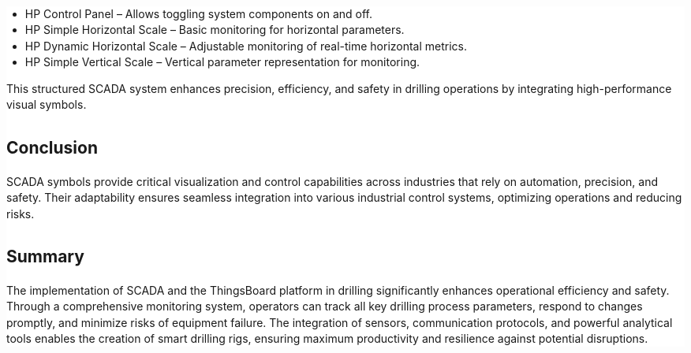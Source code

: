 - HP Control Panel – Allows toggling system components on and off.
- HP Simple Horizontal Scale – Basic monitoring for horizontal parameters.
- HP Dynamic Horizontal Scale – Adjustable monitoring of real-time horizontal metrics.
- HP Simple Vertical Scale – Vertical parameter representation for monitoring.

This structured SCADA system enhances precision, efficiency, and safety in drilling operations by integrating high-performance visual symbols.

## Conclusion

SCADA symbols provide critical visualization and control capabilities across industries that rely on automation, precision, and safety. Their adaptability ensures seamless integration into various industrial control systems, optimizing operations and reducing risks.

## Summary

The implementation of SCADA and the ThingsBoard platform in drilling significantly enhances operational efficiency and safety. Through a comprehensive monitoring system, operators can track all key drilling process parameters, respond to changes promptly, and minimize risks of equipment failure. The integration of sensors, communication protocols, and powerful analytical tools enables the creation of smart drilling rigs, ensuring maximum productivity and resilience against potential disruptions.
